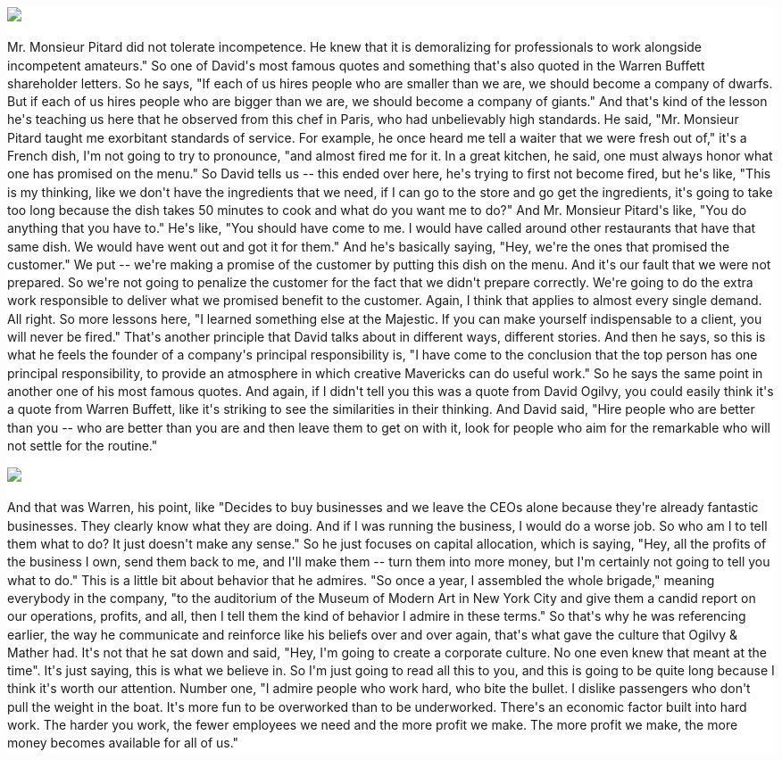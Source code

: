 ![](https://www.foundersnotes.com/static/images/new_icons/chevron-down-alt-thin.svg)

Mr. Monsieur Pitard did not tolerate incompetence. He knew that it is demoralizing for professionals to work alongside incompetent amateurs." So one of David's most famous quotes and something that's also quoted in the Warren Buffett shareholder letters. So he says, "If each of us hires people who are smaller than we are, we should become a company of dwarfs. But if each of us hires people who are bigger than we are, we should become a company of giants." And that's kind of the lesson he's teaching us here that he observed from this chef in Paris, who had unbelievably high standards. He said, "Mr. Monsieur Pitard taught me exorbitant standards of service. For example, he once heard me tell a waiter that we were fresh out of," it's a French dish, I'm not going to try to pronounce, "and almost fired me for it. In a great kitchen, he said, one must always honor what one has promised on the menu." So David tells us -- this ended over here, he's trying to first not become fired, but he's like, "This is my thinking, like we don't have the ingredients that we need, if I can go to the store and go get the ingredients, it's going to take too long because the dish takes 50 minutes to cook and what do you want me to do?" And Mr. Monsieur Pitard's like, "You do anything that you have to." He's like, "You should have come to me. I would have called around other restaurants that have that same dish. We would have went out and got it for them." And he's basically saying, "Hey, we're the ones that promised the customer." We put -- we're making a promise of the customer by putting this dish on the menu. And it's our fault that we were not prepared. So we're not going to penalize the customer for the fact that we didn't prepare correctly. We're going to do the extra work responsible to deliver what we promised benefit to the customer. Again, I think that applies to almost every single demand. All right. So more lessons here, "I learned something else at the Majestic. If you can make yourself indispensable to a client, you will never be fired." That's another principle that David talks about in different ways, different stories. And then he says, so this is what he feels the founder of a company's principal responsibility is, "I have come to the conclusion that the top person has one principal responsibility, to provide an atmosphere in which creative Mavericks can do useful work." So he says the same point in another one of his most famous quotes. And again, if I didn't tell you this was a quote from David Ogilvy, you could easily think it's a quote from Warren Buffett, like it's striking to see the similarities in their thinking. And David said, "Hire people who are better than you -- who are better than you are and then leave them to get on with it, look for people who aim for the remarkable who will not settle for the routine."

![](https://www.foundersnotes.com/static/images/new_icons/chevron-down-alt-thin.svg)

And that was Warren, his point, like "Decides to buy businesses and we leave the CEOs alone because they're already fantastic businesses. They clearly know what they are doing. And if I was running the business, I would do a worse job. So who am I to tell them what to do? It just doesn't make any sense." So he just focuses on capital allocation, which is saying, "Hey, all the profits of the business I own, send them back to me, and I'll make them -- turn them into more money, but I'm certainly not going to tell you what to do." This is a little bit about behavior that he admires. "So once a year, I assembled the whole brigade," meaning everybody in the company, "to the auditorium of the Museum of Modern Art in New York City and give them a candid report on our operations, profits, and all, then I tell them the kind of behavior I admire in these terms." So that's why he was referencing earlier, the way he communicate and reinforce like his beliefs over and over again, that's what gave the culture that Ogilvy & Mather had. It's not that he sat down and said, "Hey, I'm going to create a corporate culture. No one even knew that meant at the time". It's just saying, this is what we believe in. So I'm just going to read all this to you, and this is going to be quite long because I think it's worth our attention. Number one, "I admire people who work hard, who bite the bullet. I dislike passengers who don't pull the weight in the boat. It's more fun to be overworked than to be underworked. There's an economic factor built into hard work. The harder you work, the fewer employees we need and the more profit we make. The more profit we make, the more money becomes available for all of us."
